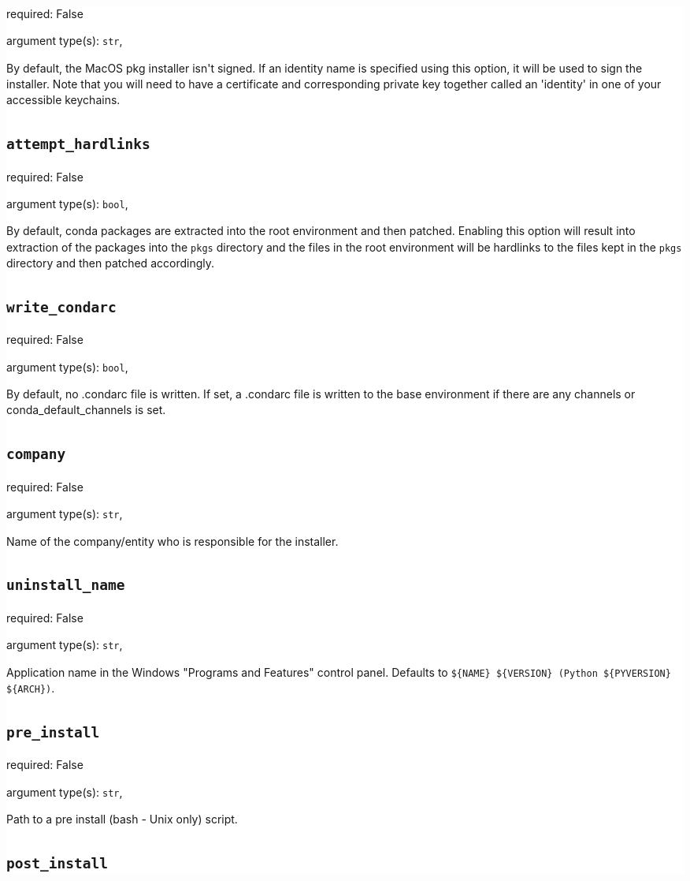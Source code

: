 required: False

argument type(s): ``str``, 

By default, the MacOS pkg installer isn't signed. If an identity name is specified
using this option, it will be used to sign the installer. Note that you will need
to have a certificate and corresponding private key together called an 'identity'
in one of your accessible keychains.

## `attempt_hardlinks`

required: False

argument type(s): ``bool``, 

By default, conda packages are extracted into the root environment and then
patched. Enabling this option will result into extraction of the packages into
the `pkgs` directory and the files in the root environment will be hardlinks to
the files kept in the `pkgs` directory and then patched accordingly.

## `write_condarc`

required: False

argument type(s): ``bool``, 

By default, no .condarc file is written. If set, a .condarc file is written to
the base environment if there are any channels or conda_default_channels is set.

## `company`

required: False

argument type(s): ``str``, 

Name of the company/entity who is responsible for the installer.

## `uninstall_name`

required: False

argument type(s): ``str``, 

Application name in the Windows "Programs and Features" control panel.
Defaults to `${NAME} ${VERSION} (Python ${PYVERSION} ${ARCH})`.

## `pre_install`

required: False

argument type(s): ``str``, 

Path to a pre install (bash - Unix only) script.

## `post_install`
